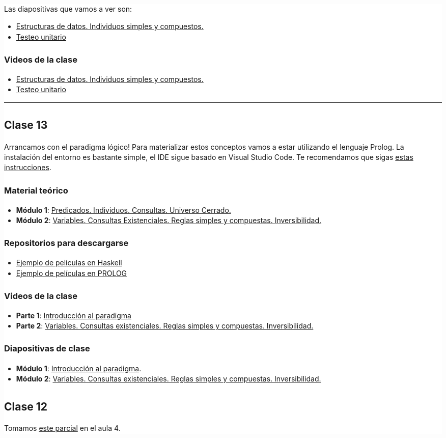 Las diapositivas que vamos a ver son:

- [Estructuras de datos. Individuos simples y compuestos.](https://docs.google.com/presentation/d/1bUVS4zryQIZFwTBYrHaGPZ-HuoKK4x31NXgmjEvowgU/edit?usp=sharing)
- [Testeo unitario](https://docs.google.com/presentation/d/1iSa4tyrmINg1UNmAsffvdh-wVhIKl7Pm9qffKcKTC0Q/edit?usp=sharing)

### Videos de la clase

- [Estructuras de datos. Individuos simples y compuestos.](https://drive.google.com/file/d/11SfS4Db33t3YocM5rnwj_bjDCdP5q692/view?usp=sharing)
- [Testeo unitario](https://youtu.be/GFpZD0YPtsk)

---

## Clase 13

Arrancamos con el paradigma lógico! Para materializar estos conceptos vamos a estar utilizando el lenguaje Prolog. La instalación del entorno es bastante simple, el IDE sigue basado en Visual Studio Code. Te recomendamos que sigas [estas instrucciones](../prolog/entorno.md).

### Material teórico

- **Módulo 1**: [Predicados. Individuos. Consultas. Universo Cerrado.](https://drive.google.com/open?id=1fTYHcILOkEsfTW5DOcghDSau3pQ6Q2AXlM0iwkB5L4E) 
- **Módulo 2**: [Variables. Consultas Existenciales. Reglas simples y compuestas. Inversibilidad.](https://drive.google.com/open?id=1YDsnBkCOz3bXR3dwvyMcSV9Ui0ATP5fojDwvmu6Rqss)


### Repositorios para descargarse

- [Ejemplo de películas en Haskell](https://github.com/haskell-uqbar/peliculas)
- [Ejemplo de películas en PROLOG](https://github.com/Prolog-Uqbar/peliculas-prolog)

### Videos de la clase 

- **Parte 1**: [Introducción al paradigma](https://drive.google.com/file/d/1MOJ6xrgRi8R7_2qG8UsNWh2_zCYO1N0K/view?usp=sharing)
- **Parte 2**: [Variables. Consultas existenciales. Reglas simples y compuestas. Inversibilidad.](https://youtu.be/LokgS017XZ0)

### Diapositivas de clase

- **Módulo 1**: [Introducción al paradigma](https://docs.google.com/presentation/d/1tYFxLVw9f37LPHc47P-LtvaIv9sekps7bKrgup-A50c/edit?usp=sharing).
- **Módulo 2**: [Variables. Consultas existenciales. Reglas simples y compuestas. Inversibilidad.](https://docs.google.com/presentation/d/1BPoXCWFOolobHXVr6Y4G7H5mgucOzvdZqzIEJQqkYPM/edit?usp=sharing)

## Clase 12

Tomamos [este parcial](https://docs.google.com/document/d/1YcEe8nx3tCnBDrQme1Hm2SOE6uC7odDUQ2BXNVLSzg4/edit?tab=t.0#heading=h.dl9i9ovkzu22) en el aula 4.

